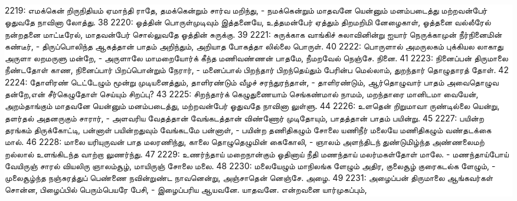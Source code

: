 2219:
எமக்கென் றிருநிதியம் ஏமாந்தி ராதே,
தமக்கென்றும் சார்வ மறிந்து, - நமக்கென்றும்
மாதவனே யென்னும் மனம்படைத்து மற்றவன்பேர்
ஓதுவதே நாவினா லோத்து. 38
2220:
ஓத்தின் பொருள்முடிவும் இத்தனையே, உத்தமன்பேர்
ஏத்தும் திறமறிமி னேழைகாள், ஓத்தனை
வல்லீரேல் நன்றதனை மாட்டீரேல், மாதவன்பேர்
சொல்லுவதே ஓத்தின் சுருக்கு. 39
2221:
சுருக்காக வாங்கிச் சுலாவினின்று ஐயார்
நெருக்காமுன் நீர்நினைமின் கண்டீர், - திருப்பொலிந்த
ஆகத்தான் பாதம் அறிந்தும், அறியாத
போகத்தா லில்லை பொருள். 40
2222:
பொருளால் அமருலகம் புக்கியல லாகாது
அருளா லறமருளு மன்றே, - அருளாலே
மாமறையோர்க் கீந்த மணிவண்ணன் பாதமே,
நீமறவேல் நெஞ்சே. நினை. 41
2223:
நினைப்பன் திருமாலை நீண்டதோள் காண,
நினைப்பார் பிறப்பொன்றும் நேரார், - மனைப்பால்
பிறந்தார் பிறந்தெய்தும் பேரின்ப மெல்லாம்,
துறந்தார் தொழுதாரத் தோள். 42
2224:
தோளிரண் டெட்டேழும் மூன்று முடியனைத்தும்,
தாளிரண்டும் வீழச் சரந்துரந்தான், - தாளிரண்டும்,
ஆர்தொழுவார் பாதம் அவைதொழுவ தன்றே,என்
சீர்கெழுதோள் செய்யும் சிறப்பு? 43
2225:
சிறந்தார்க் கெழுதுணையாம் செங்கண்மால் நாமம்,
மறந்தாரை மானிடமா வையேன், அறம்தாங்கும்
மாதவனே யென்னும் மனம்படைத்து, மற்றவன்பேர்
ஓதுவதே நாவினா லுள்ளு. 44
2226:
உளதென் றிறுமாவா ருண்டில்லை யென்று,
தளர்தல் அதனருகும் சாரார், - அளவரிய
வேதத்தான் வேங்கடத்தான் விண்ணோர் முடிதோயும்,
பாதத்தான் பாதம் பயின்று. 45
2227:
பயின்ற தரங்கம் திருக்கோட்டி, பன்னாள்
பயின்றதுவும் வேங்கடமே பன்னாள், - பயின்ற
தணிதிகழும் சோலை யணிநீர் மலையே
மணிதிகழும் வண்தடக்கை மால். 46
2228:
மாலை யரியுருவன் பாத மலரணிந்து,
காலை தொழுதெழுமின் கைகோலி, - ஞாலம்
அளந்திடந் துண்டுமிழ்ந்த அண்ணலைமற் றல்லால்
உளங்கிடந்த வாற்றா லுணர்ந்து. 47
2229:
உணர்ந்தாய் மறைநான்கும் ஓதினாய் நீதி
மணந்தாய் மலர்மகள்தோள் மாலே. - மணந்தாய்போய்
வேயிருஞ் சாரல் வியலிரு ஞாலம்சூழ்,
மாயிருஞ் சோலை மலை. 48
2230:
மலையேழும் மாநிலங்க ளேழும் அதிர,
குலைசூழ் குரைகடல்க ளேழும், - முலைசூழ்ந்த
நஞ்சுரத்துப் பெண்ணை நவின்றுண்ட நாவனென்று,
அஞ்சாதென் னெஞ்சே. அழை. 49
2231:
அழைப்பன் திருமாலை ஆங்கவர்கள் சொன்ன,
பிழைப்பில் பெரும்பெயரே பேசி, - இழைப்பரிய
ஆயவனே. யாதவனே. என்றவனை யார்முகப்பும்,